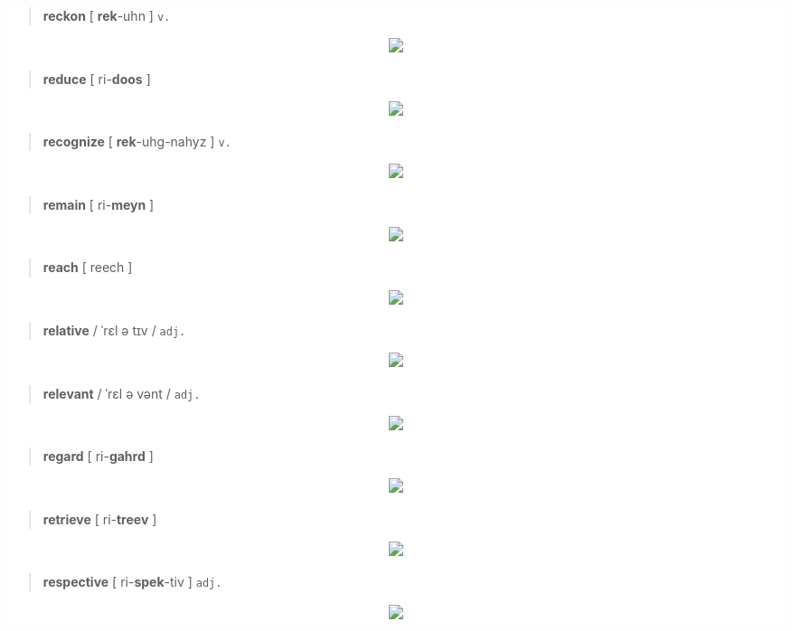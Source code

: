 > **reckon**  [ **rek**-uhn ] `v.`
<div align=center>
<img src="../_images/life/english_words/reckon.jpg" width="300">
</div>

> **reduce**  [ ri-**doos** ]
<div align=center>
<img src="../_images/life/english_words/reduce.jpg" width="300">
</div>

> **recognize**  [ **rek**-uhg-nahyz ] `v.`
<div align=center>
<img src="../_images/life/english_words/recognize.jpg" width="300">
</div>

> **remain**  [ ri-**meyn** ]
<div align=center>
<img src="../_images/life/english_words/remain.jpg" width="300">
</div>

> **reach**  [ reech ]
<div align=center>
<img src="../_images/life/english_words/reach.jpg" width="300">
</div>

> **relative**  / ˈrɛl ə tɪv / `adj.`
<div align=center>
<img src="../_images/life/english_words/relative.jpg" width="300">
</div>

> **relevant** / ˈrɛl ə vənt / `adj.`
<div align=center>
<img src="../_images/life/english_words/relevant.jpg" width="300">
</div>

> **regard**  [ ri-**gahrd** ]
<div align=center>
<img src="../_images/life/english_words/regard.jpg" width="300">
</div>

> **retrieve**  [ ri-**treev** ]
<div align=center>
<img src="../_images/life/english_words/retrieve.jpg" width="300">
</div>

> **respective**  [ ri-**spek**-tiv ] `adj.`
<div align=center>
<img src="../_images/life/english_words/respective.jpg" width="300">
</div>
